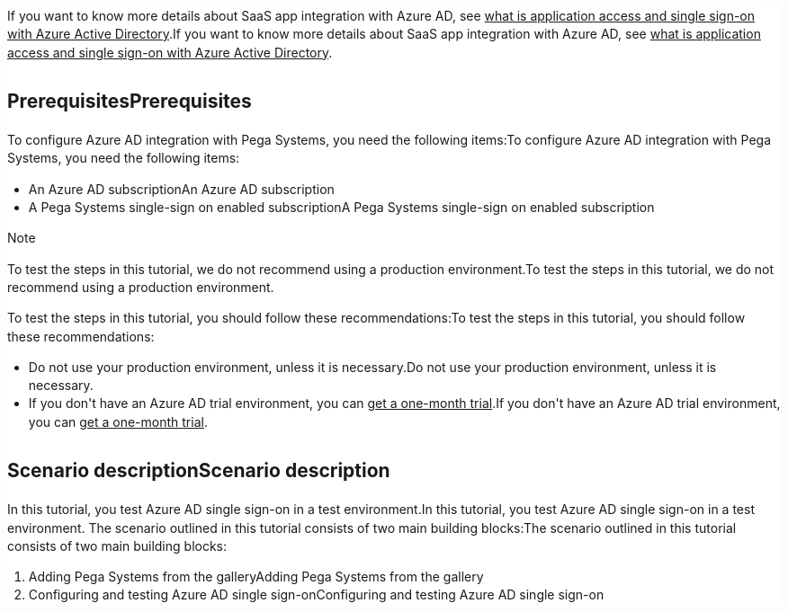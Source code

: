 <span data-ttu-id="ee80f-109">If you want to know more details about SaaS app integration with Azure AD, see [what is application access and single sign-on with Azure Active Directory](../manage-apps/what-is-single-sign-on.md).</span><span class="sxs-lookup"><span data-stu-id="ee80f-109">If you want to know more details about SaaS app integration with Azure AD, see [what is application access and single sign-on with Azure Active Directory](../manage-apps/what-is-single-sign-on.md).</span></span>

## <a name="prerequisites"></a><span data-ttu-id="ee80f-110">Prerequisites</span><span class="sxs-lookup"><span data-stu-id="ee80f-110">Prerequisites</span></span>

<span data-ttu-id="ee80f-111">To configure Azure AD integration with Pega Systems, you need the following items:</span><span class="sxs-lookup"><span data-stu-id="ee80f-111">To configure Azure AD integration with Pega Systems, you need the following items:</span></span>

- <span data-ttu-id="ee80f-112">An Azure AD subscription</span><span class="sxs-lookup"><span data-stu-id="ee80f-112">An Azure AD subscription</span></span>
- <span data-ttu-id="ee80f-113">A Pega Systems single-sign on enabled subscription</span><span class="sxs-lookup"><span data-stu-id="ee80f-113">A Pega Systems single-sign on enabled subscription</span></span>

> [!NOTE]
> <span data-ttu-id="ee80f-114">To test the steps in this tutorial, we do not recommend using a production environment.</span><span class="sxs-lookup"><span data-stu-id="ee80f-114">To test the steps in this tutorial, we do not recommend using a production environment.</span></span>

<span data-ttu-id="ee80f-115">To test the steps in this tutorial, you should follow these recommendations:</span><span class="sxs-lookup"><span data-stu-id="ee80f-115">To test the steps in this tutorial, you should follow these recommendations:</span></span>

- <span data-ttu-id="ee80f-116">Do not use your production environment, unless it is necessary.</span><span class="sxs-lookup"><span data-stu-id="ee80f-116">Do not use your production environment, unless it is necessary.</span></span>
- <span data-ttu-id="ee80f-117">If you don't have an Azure AD trial environment, you can [get a one-month trial](https://azure.microsoft.com/pricing/free-trial/).</span><span class="sxs-lookup"><span data-stu-id="ee80f-117">If you don't have an Azure AD trial environment, you can [get a one-month trial](https://azure.microsoft.com/pricing/free-trial/).</span></span>

## <a name="scenario-description"></a><span data-ttu-id="ee80f-118">Scenario description</span><span class="sxs-lookup"><span data-stu-id="ee80f-118">Scenario description</span></span>
<span data-ttu-id="ee80f-119">In this tutorial, you test Azure AD single sign-on in a test environment.</span><span class="sxs-lookup"><span data-stu-id="ee80f-119">In this tutorial, you test Azure AD single sign-on in a test environment.</span></span> <span data-ttu-id="ee80f-120">The scenario outlined in this tutorial consists of two main building blocks:</span><span class="sxs-lookup"><span data-stu-id="ee80f-120">The scenario outlined in this tutorial consists of two main building blocks:</span></span>

1. <span data-ttu-id="ee80f-121">Adding Pega Systems from the gallery</span><span class="sxs-lookup"><span data-stu-id="ee80f-121">Adding Pega Systems from the gallery</span></span>
1. <span data-ttu-id="ee80f-122">Configuring and testing Azure AD single sign-on</span><span class="sxs-lookup"><span data-stu-id="ee80f-122">Configuring and testing Azure AD single sign-on</span></span>


[1]: ./media/pegasystems-tutorial/tutorial_general_01.png
[2]: ./media/pegasystems-tutorial/tutorial_general_02.png
[3]: ./media/pegasystems-tutorial/tutorial_general_03.png
[4]: ./media/pegasystems-tutorial/tutorial_general_04.png
[100]: ./media/pegasystems-tutorial/tutorial_general_100.png
[200]: ./media/pegasystems-tutorial/tutorial_general_200.png
[201]: ./media/pegasystems-tutorial/tutorial_general_201.png
[202]: ./media/pegasystems-tutorial/tutorial_general_202.png
[203]: ./media/pegasystems-tutorial/tutorial_general_203.png